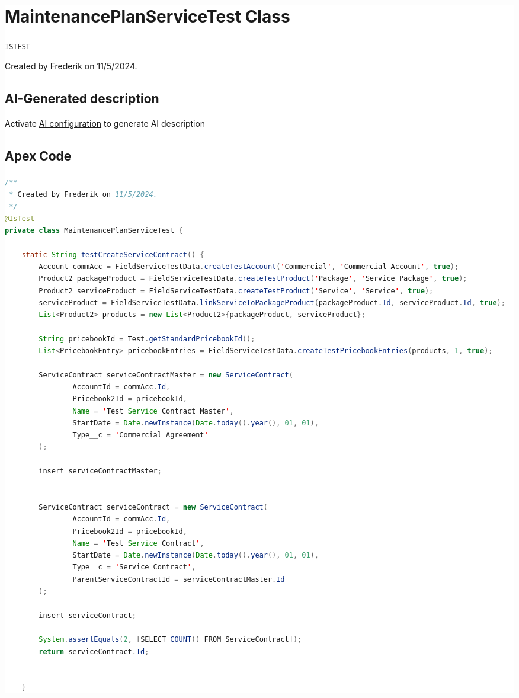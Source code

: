 # MaintenancePlanServiceTest Class

`ISTEST`

Created by Frederik on 11/5/2024.

## AI-Generated description

Activate [AI configuration](https://sfdx-hardis.cloudity.com/salesforce-ai-setup/) to generate AI description

## Apex Code

```java
/**
 * Created by Frederik on 11/5/2024.
 */
@IsTest
private class MaintenancePlanServiceTest {

    static String testCreateServiceContract() {
        Account commAcc = FieldServiceTestData.createTestAccount('Commercial', 'Commercial Account', true);
        Product2 packageProduct = FieldServiceTestData.createTestProduct('Package', 'Service Package', true);
        Product2 serviceProduct = FieldServiceTestData.createTestProduct('Service', 'Service', true);
        serviceProduct = FieldServiceTestData.linkServiceToPackageProduct(packageProduct.Id, serviceProduct.Id, true);
        List<Product2> products = new List<Product2>{packageProduct, serviceProduct};

        String pricebookId = Test.getStandardPricebookId();
        List<PricebookEntry> pricebookEntries = FieldServiceTestData.createTestPricebookEntries(products, 1, true);

        ServiceContract serviceContractMaster = new ServiceContract(
                AccountId = commAcc.Id,
                Pricebook2Id = pricebookId,
                Name = 'Test Service Contract Master',
                StartDate = Date.newInstance(Date.today().year(), 01, 01),
                Type__c = 'Commercial Agreement'
        );

        insert serviceContractMaster;


        ServiceContract serviceContract = new ServiceContract(
                AccountId = commAcc.Id,
                Pricebook2Id = pricebookId,
                Name = 'Test Service Contract',
                StartDate = Date.newInstance(Date.today().year(), 01, 01),
                Type__c = 'Service Contract',
                ParentServiceContractId = serviceContractMaster.Id
        );

        insert serviceContract;

        System.assertEquals(2, [SELECT COUNT() FROM ServiceContract]);
        return serviceContract.Id;


    }

```